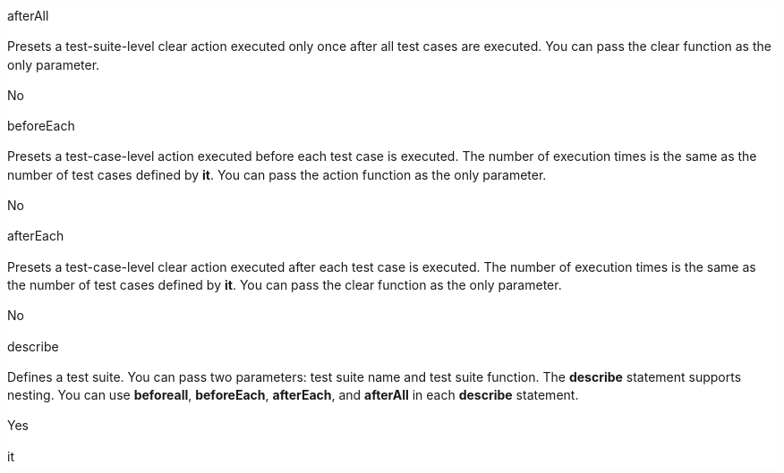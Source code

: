 </tr>
<tr id="row11981103512529"><td class="cellrowborder" valign="top" width="17.92179217921792%" headers="mcps1.2.4.1.1 "><p id="p20981135135215"><a name="p20981135135215"></a><a name="p20981135135215"></a>afterAll</p>
</td>
<td class="cellrowborder" valign="top" width="68.88688868886888%" headers="mcps1.2.4.1.2 "><p id="p39811935115217"><a name="p39811935115217"></a><a name="p39811935115217"></a>Presets a test-suite-level clear action executed only once after all test cases are executed. You can pass the clear function as the only parameter.</p>
</td>
<td class="cellrowborder" valign="top" width="13.19131913191319%" headers="mcps1.2.4.1.3 "><p id="p998110354527"><a name="p998110354527"></a><a name="p998110354527"></a>No</p>
</td>
</tr>
<tr id="row1298116359526"><td class="cellrowborder" valign="top" width="17.92179217921792%" headers="mcps1.2.4.1.1 "><p id="p898112359526"><a name="p898112359526"></a><a name="p898112359526"></a>beforeEach</p>
</td>
<td class="cellrowborder" valign="top" width="68.88688868886888%" headers="mcps1.2.4.1.2 "><p id="p149811335175215"><a name="p149811335175215"></a><a name="p149811335175215"></a>Presets a test-case-level action executed before each test case is executed. The number of execution times is the same as the number of test cases defined by <strong id="b32523248388"><a name="b32523248388"></a><a name="b32523248388"></a>it</strong>. You can pass the action function as the only parameter.</p>
</td>
<td class="cellrowborder" valign="top" width="13.19131913191319%" headers="mcps1.2.4.1.3 "><p id="p13981133585212"><a name="p13981133585212"></a><a name="p13981133585212"></a>No</p>
</td>
</tr>
<tr id="row6982435115219"><td class="cellrowborder" valign="top" width="17.92179217921792%" headers="mcps1.2.4.1.1 "><p id="p19982133517525"><a name="p19982133517525"></a><a name="p19982133517525"></a>afterEach</p>
</td>
<td class="cellrowborder" valign="top" width="68.88688868886888%" headers="mcps1.2.4.1.2 "><p id="p1398213575219"><a name="p1398213575219"></a><a name="p1398213575219"></a>Presets a test-case-level clear action executed after each test case is executed. The number of execution times is the same as the number of test cases defined by <strong id="b10590142313399"><a name="b10590142313399"></a><a name="b10590142313399"></a>it</strong>. You can pass the clear function as the only parameter.</p>
</td>
<td class="cellrowborder" valign="top" width="13.19131913191319%" headers="mcps1.2.4.1.3 "><p id="p159821535195219"><a name="p159821535195219"></a><a name="p159821535195219"></a>No</p>
</td>
</tr>
<tr id="row16982143513521"><td class="cellrowborder" valign="top" width="17.92179217921792%" headers="mcps1.2.4.1.1 "><p id="p598203510527"><a name="p598203510527"></a><a name="p598203510527"></a>describe</p>
</td>
<td class="cellrowborder" valign="top" width="68.88688868886888%" headers="mcps1.2.4.1.2 "><p id="p5982123595215"><a name="p5982123595215"></a><a name="p5982123595215"></a>Defines a test suite. You can pass two parameters: test suite name and test suite function. The <strong id="b7320205019400"><a name="b7320205019400"></a><a name="b7320205019400"></a>describe</strong> statement supports nesting. You can use <strong id="b138214222410"><a name="b138214222410"></a><a name="b138214222410"></a>beforeall</strong>, <strong id="b18677102314115"><a name="b18677102314115"></a><a name="b18677102314115"></a>beforeEach</strong>, <strong id="b1353142514113"><a name="b1353142514113"></a><a name="b1353142514113"></a>afterEach</strong>, and <strong id="b131041629204111"><a name="b131041629204111"></a><a name="b131041629204111"></a>afterAll</strong> in each <strong id="b590433484116"><a name="b590433484116"></a><a name="b590433484116"></a>describe</strong> statement.</p>
</td>
<td class="cellrowborder" valign="top" width="13.19131913191319%" headers="mcps1.2.4.1.3 "><p id="p898217352527"><a name="p898217352527"></a><a name="p898217352527"></a>Yes</p>
</td>
</tr>
<tr id="row6982113518526"><td class="cellrowborder" valign="top" width="17.92179217921792%" headers="mcps1.2.4.1.1 "><p id="p17982123510526"><a name="p17982123510526"></a><a name="p17982123510526"></a>it</p>